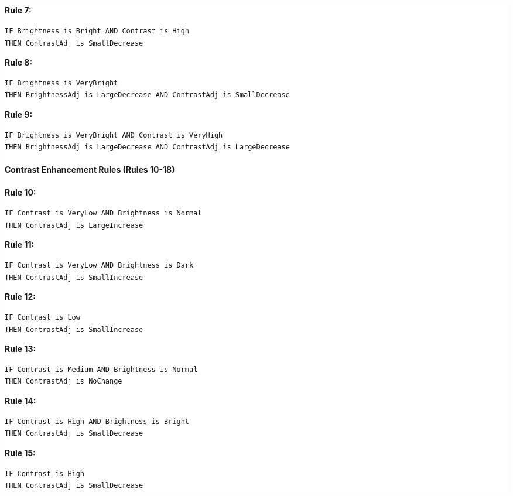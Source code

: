 **Rule 7:**

```
IF Brightness is Bright AND Contrast is High
THEN ContrastAdj is SmallDecrease
```

**Rule 8:**

```
IF Brightness is VeryBright
THEN BrightnessAdj is LargeDecrease AND ContrastAdj is SmallDecrease
```

**Rule 9:**

```
IF Brightness is VeryBright AND Contrast is VeryHigh
THEN BrightnessAdj is LargeDecrease AND ContrastAdj is LargeDecrease
```

#### Contrast Enhancement Rules (Rules 10-18)

**Rule 10:**

```
IF Contrast is VeryLow AND Brightness is Normal
THEN ContrastAdj is LargeIncrease
```

**Rule 11:**

```
IF Contrast is VeryLow AND Brightness is Dark
THEN ContrastAdj is SmallIncrease
```

**Rule 12:**

```
IF Contrast is Low
THEN ContrastAdj is SmallIncrease
```

**Rule 13:**

```
IF Contrast is Medium AND Brightness is Normal
THEN ContrastAdj is NoChange
```

**Rule 14:**

```
IF Contrast is High AND Brightness is Bright
THEN ContrastAdj is SmallDecrease
```

**Rule 15:**

```
IF Contrast is High
THEN ContrastAdj is SmallDecrease
```
